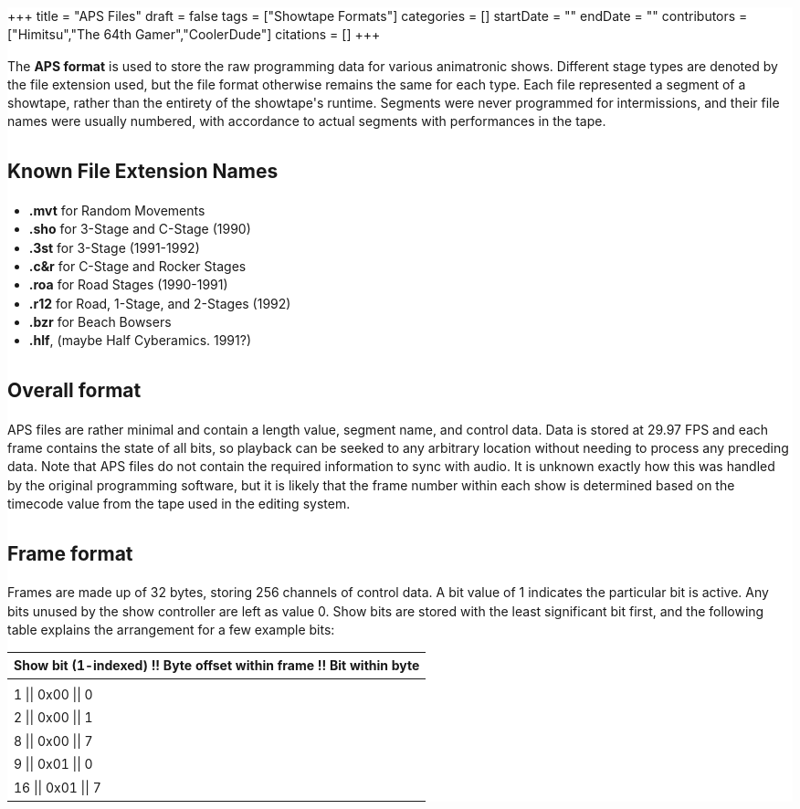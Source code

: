 +++
title = "APS Files"
draft = false
tags = ["Showtape Formats"]
categories = []
startDate = ""
endDate = ""
contributors = ["Himitsu","The 64th Gamer","CoolerDude"]
citations = []
+++

The **APS format** is used to store the raw programming data for various animatronic shows. Different stage types are denoted by the file extension used, but the file format otherwise remains the same for each type. Each file represented a segment of a showtape, rather than the entirety of the showtape's runtime. Segments were never programmed for intermissions, and their file names were usually numbered, with accordance to actual segments with performances in the tape.

## Known File Extension Names

- **.mvt** for Random Movements
- **.sho** for 3-Stage and C-Stage (1990)
- **.3st** for 3-Stage (1991-1992)
- **.c&amp;r** for C-Stage and Rocker Stages
- **.roa** for Road Stages (1990-1991)
- **.r12** for Road, 1-Stage, and 2-Stages (1992)
- **.bzr** for Beach Bowsers
- **.hlf**, (maybe Half Cyberamics. 1991?)

## Overall format

APS files are rather minimal and contain a length value, segment name, and control data. Data is stored at 29.97 FPS and each frame contains the state of all bits, so playback can be seeked to any arbitrary location without needing to process any preceding data. Note that APS files do not contain the required information to sync with audio. It is unknown exactly how this was handled by the original programming software, but it is likely that the frame number within each show is determined based on the timecode value from the tape used in the editing system.

## Frame format

Frames are made up of 32 bytes, storing 256 channels of control data. A bit value of 1 indicates the particular bit is active. Any bits unused by the show controller are left as value 0. Show bits are stored with the least significant bit first, and the following table explains the arrangement for a few example bits:

| Show bit (1-indexed) !! Byte offset within frame !! Bit within byte |
|---------------------------------------------------------------------|
|                                                                     |
| 1 \|\| 0x00 \|\| 0                                                  |
| 2 \|\| 0x00 \|\| 1                                                  |
| 8 \|\| 0x00 \|\| 7                                                  |
| 9 \|\| 0x01 \|\| 0                                                  |
| 16 \|\| 0x01 \|\| 7                                                 |
